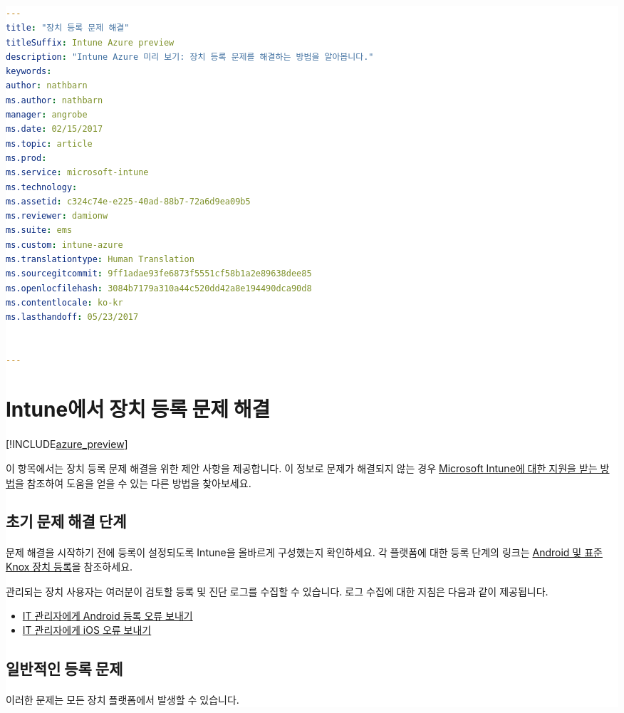 ```yaml
---
title: "장치 등록 문제 해결"
titleSuffix: Intune Azure preview
description: "Intune Azure 미리 보기: 장치 등록 문제를 해결하는 방법을 알아봅니다."
keywords: 
author: nathbarn
ms.author: nathbarn
manager: angrobe
ms.date: 02/15/2017
ms.topic: article
ms.prod: 
ms.service: microsoft-intune
ms.technology: 
ms.assetid: c324c74e-e225-40ad-88b7-72a6d9ea09b5
ms.reviewer: damionw
ms.suite: ems
ms.custom: intune-azure
ms.translationtype: Human Translation
ms.sourcegitcommit: 9ff1adae93fe6873f5551cf58b1a2e89638dee85
ms.openlocfilehash: 3084b7179a310a44c520dd42a8e194490dca90d8
ms.contentlocale: ko-kr
ms.lasthandoff: 05/23/2017


---
```


# <a name="troubleshoot-device-enrollment-in-intune"></a>Intune에서 장치 등록 문제 해결

[!INCLUDE[azure_preview](./includes/azure_preview.md)]

이 항목에서는 장치 등록 문제 해결을 위한 제안 사항을 제공합니다. 이 정보로 문제가 해결되지 않는 경우 [Microsoft Intune에 대한 지원을 받는 방법](https://docs.microsoft.com/intune-classic/troubleshoot/get-support)을 참조하여 도움을 얻을 수 있는 다른 방법을 찾아보세요.


## <a name="initial-troubleshooting-steps"></a>초기 문제 해결 단계

문제 해결을 시작하기 전에 등록이 설정되도록 Intune을 올바르게 구성했는지 확인하세요. 각 플랫폼에 대한 등록 단계의 링크는 [Android 및 표준 Knox 장치 등록](android-enroll.md)을 참조하세요.

관리되는 장치 사용자는 여러분이 검토할 등록 및 진단 로그를 수집할 수 있습니다. 로그 수집에 대한 지침은 다음과 같이 제공됩니다.

- [IT 관리자에게 Android 등록 오류 보내기](https://docs.microsoft.com/intune-user-help/send-enrollment-errors-to-your-it-admin-android)
- [IT 관리자에게 iOS 오류 보내기](https://docs.microsoft.com/intune-user-help/send-errors-to-your-it-admin-ios)

## <a name="general-enrollment-issues"></a>일반적인 등록 문제
이러한 문제는 모든 장치 플랫폼에서 발생할 수 있습니다.
